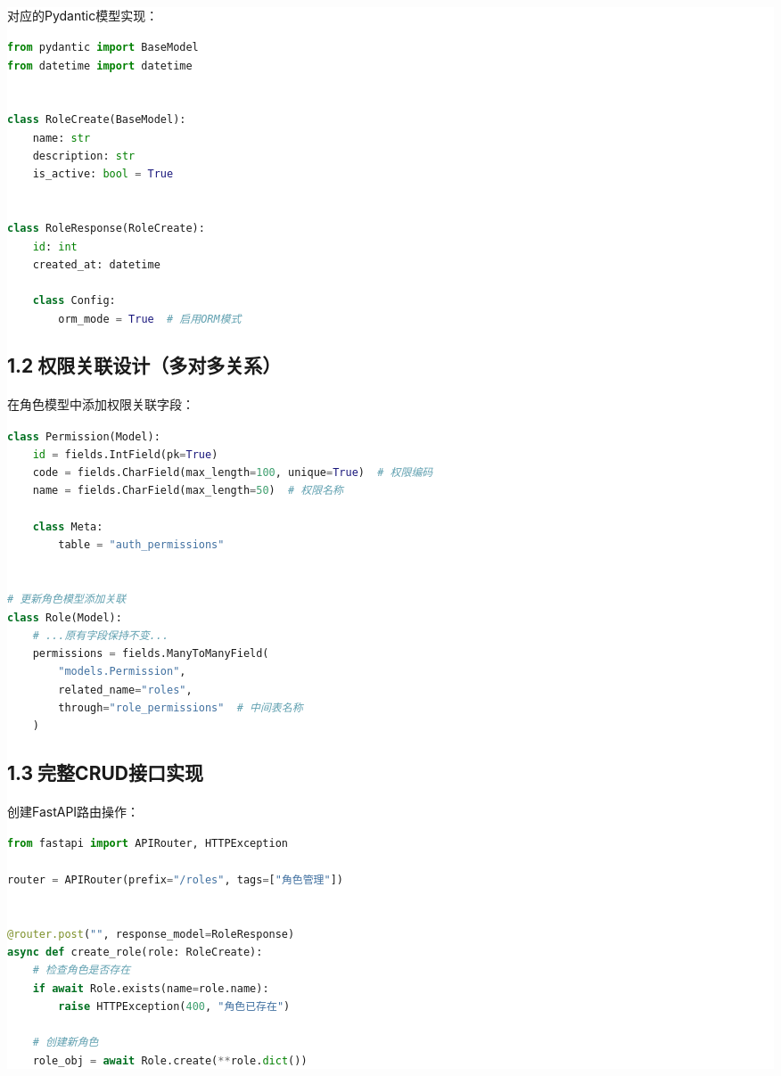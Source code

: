 ```python
```

对应的Pydantic模型实现：

```python
from pydantic import BaseModel
from datetime import datetime


class RoleCreate(BaseModel):
    name: str
    description: str
    is_active: bool = True


class RoleResponse(RoleCreate):
    id: int
    created_at: datetime

    class Config:
        orm_mode = True  # 启用ORM模式
```

## 1.2 权限关联设计（多对多关系）

在角色模型中添加权限关联字段：

```python
class Permission(Model):
    id = fields.IntField(pk=True)
    code = fields.CharField(max_length=100, unique=True)  # 权限编码
    name = fields.CharField(max_length=50)  # 权限名称

    class Meta:
        table = "auth_permissions"


# 更新角色模型添加关联
class Role(Model):
    # ...原有字段保持不变...
    permissions = fields.ManyToManyField(
        "models.Permission",
        related_name="roles",
        through="role_permissions"  # 中间表名称
    )
```

## 1.3 完整CRUD接口实现

创建FastAPI路由操作：

```python
from fastapi import APIRouter, HTTPException

router = APIRouter(prefix="/roles", tags=["角色管理"])


@router.post("", response_model=RoleResponse)
async def create_role(role: RoleCreate):
    # 检查角色是否存在
    if await Role.exists(name=role.name):
        raise HTTPException(400, "角色已存在")

    # 创建新角色
    role_obj = await Role.create(**role.dict())
```